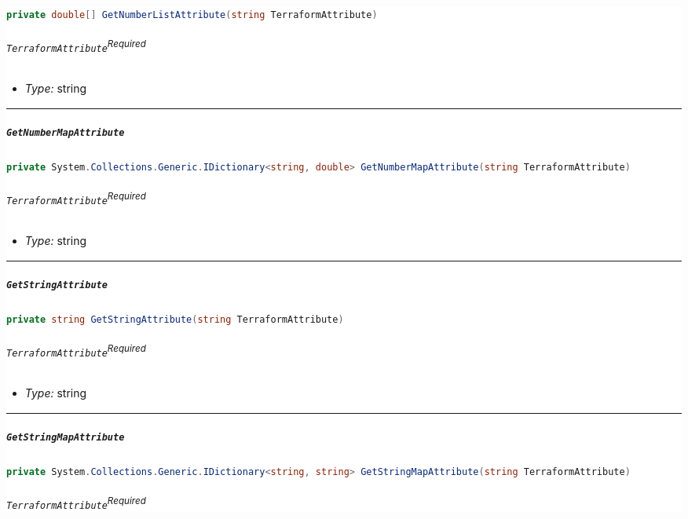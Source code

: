 ```csharp
private double[] GetNumberListAttribute(string TerraformAttribute)
```

###### `TerraformAttribute`<sup>Required</sup> <a name="TerraformAttribute" id="@cdktf/provider-ionoscloud.dataplatformNodePool.DataplatformNodePool.getNumberListAttribute.parameter.terraformAttribute"></a>

- *Type:* string

---

##### `GetNumberMapAttribute` <a name="GetNumberMapAttribute" id="@cdktf/provider-ionoscloud.dataplatformNodePool.DataplatformNodePool.getNumberMapAttribute"></a>

```csharp
private System.Collections.Generic.IDictionary<string, double> GetNumberMapAttribute(string TerraformAttribute)
```

###### `TerraformAttribute`<sup>Required</sup> <a name="TerraformAttribute" id="@cdktf/provider-ionoscloud.dataplatformNodePool.DataplatformNodePool.getNumberMapAttribute.parameter.terraformAttribute"></a>

- *Type:* string

---

##### `GetStringAttribute` <a name="GetStringAttribute" id="@cdktf/provider-ionoscloud.dataplatformNodePool.DataplatformNodePool.getStringAttribute"></a>

```csharp
private string GetStringAttribute(string TerraformAttribute)
```

###### `TerraformAttribute`<sup>Required</sup> <a name="TerraformAttribute" id="@cdktf/provider-ionoscloud.dataplatformNodePool.DataplatformNodePool.getStringAttribute.parameter.terraformAttribute"></a>

- *Type:* string

---

##### `GetStringMapAttribute` <a name="GetStringMapAttribute" id="@cdktf/provider-ionoscloud.dataplatformNodePool.DataplatformNodePool.getStringMapAttribute"></a>

```csharp
private System.Collections.Generic.IDictionary<string, string> GetStringMapAttribute(string TerraformAttribute)
```

###### `TerraformAttribute`<sup>Required</sup> <a name="TerraformAttribute" id="@cdktf/provider-ionoscloud.dataplatformNodePool.DataplatformNodePool.getStringMapAttribute.parameter.terraformAttribute"></a>
